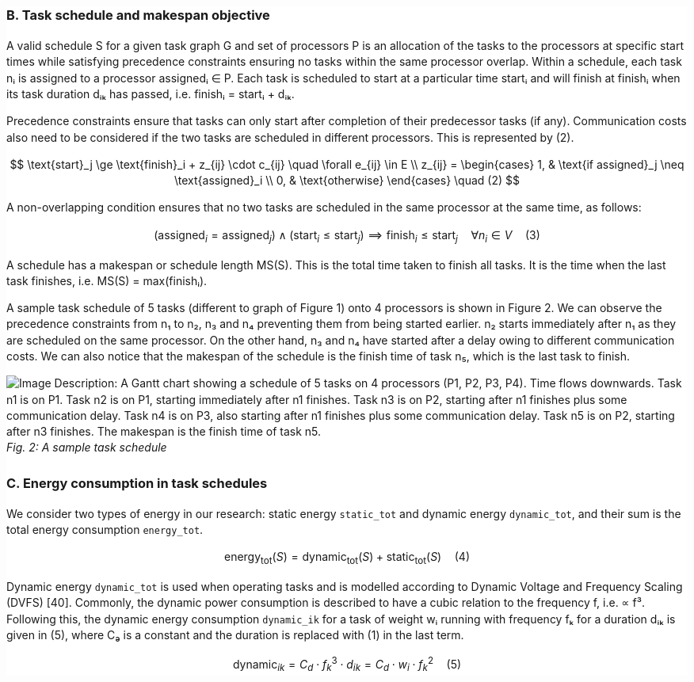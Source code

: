 ### B. Task schedule and makespan objective
A valid schedule S for a given task graph G and set of processors P is an allocation of the tasks to the processors at specific start times while satisfying precedence constraints ensuring no tasks within the same processor overlap. Within a schedule, each task nᵢ is assigned to a processor assignedᵢ ∈ P. Each task is scheduled to start at a particular time startᵢ and will finish at finishᵢ when its task duration dᵢₖ has passed, i.e. finishᵢ = startᵢ + dᵢₖ.

Precedence constraints ensure that tasks can only start after completion of their predecessor tasks (if any). Communication costs also need to be considered if the two tasks are scheduled in different processors. This is represented by (2).

$$
\text{start}_j \ge \text{finish}_i + z_{ij} \cdot c_{ij} \quad \forall e_{ij} \in E \\
z_{ij} = \begin{cases} 1, & \text{if assigned}_j \neq \text{assigned}_i \\ 0, & \text{otherwise} \end{cases} \quad (2)
$$

A non-overlapping condition ensures that no two tasks are scheduled in the same processor at the same time, as follows:

$$
(\text{assigned}_i = \text{assigned}_j) \land (\text{start}_i \le \text{start}_j) \implies \text{finish}_i \le \text{start}_j \quad \forall n_i \in V \quad (3)
$$

A schedule has a makespan or schedule length MS(S). This is the total time taken to finish all tasks. It is the time when the last task finishes, i.e. MS(S) = max(finishᵢ).

A sample task schedule of 5 tasks (different to graph of Figure 1) onto 4 processors is shown in Figure 2. We can observe the precedence constraints from n₁ to n₂, n₃ and n₄ preventing them from being started earlier. n₂ starts immediately after n₁ as they are scheduled on the same processor. On the other hand, n₃ and n₄ have started after a delay owing to different communication costs. We can also notice that the makespan of the schedule is the finish time of task n₅, which is the last task to finish.

![Image Description: A Gantt chart showing a schedule of 5 tasks on 4 processors (P1, P2, P3, P4). Time flows downwards. Task n1 is on P1. Task n2 is on P1, starting immediately after n1 finishes. Task n3 is on P2, starting after n1 finishes plus some communication delay. Task n4 is on P3, also starting after n1 finishes plus some communication delay. Task n5 is on P2, starting after n3 finishes. The makespan is the finish time of task n5.](https://i.imgur.com/333333.png)
*Fig. 2: A sample task schedule*

### C. Energy consumption in task schedules
We consider two types of energy in our research: static energy `static_tot` and dynamic energy `dynamic_tot`, and their sum is the total energy consumption `energy_tot`.

$$
\text{energy}_{\text{tot}}(S) = \text{dynamic}_{\text{tot}}(S) + \text{static}_{\text{tot}}(S) \quad (4)
$$

Dynamic energy `dynamic_tot` is used when operating tasks and is modelled according to Dynamic Voltage and Frequency Scaling (DVFS) [40]. Commonly, the dynamic power consumption is described to have a cubic relation to the frequency f, i.e. ∝ f³. Following this, the dynamic energy consumption `dynamic_ik` for a task of weight wᵢ running with frequency fₖ for a duration dᵢₖ is given in (5), where Cₔ is a constant and the duration is replaced with (1) in the last term.

$$
\text{dynamic}_{ik} = C_d \cdot f_k^3 \cdot d_{ik} = C_d \cdot w_i \cdot f_k^2 \quad (5)
$$
